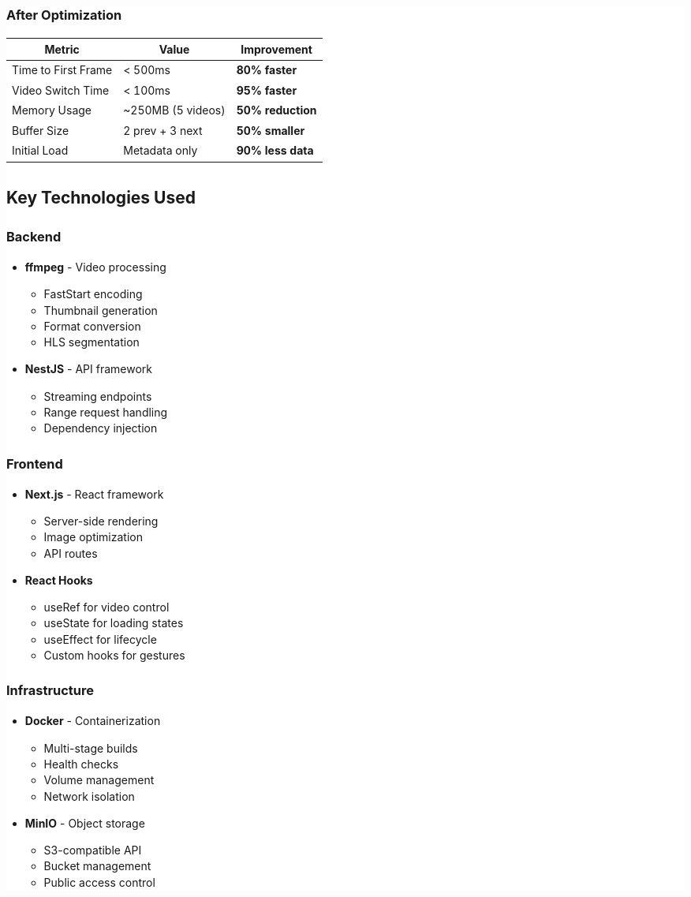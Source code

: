 ### After Optimization

| Metric | Value | Improvement |
|--------|-------|-------------|
| Time to First Frame | < 500ms | **80% faster** |
| Video Switch Time | < 100ms | **95% faster** |
| Memory Usage | ~250MB (5 videos) | **50% reduction** |
| Buffer Size | 2 prev + 3 next | **50% smaller** |
| Initial Load | Metadata only | **90% less data** |

## Key Technologies Used

### Backend
- **ffmpeg** - Video processing
  - FastStart encoding
  - Thumbnail generation
  - Format conversion
  - HLS segmentation

- **NestJS** - API framework
  - Streaming endpoints
  - Range request handling
  - Dependency injection

### Frontend
- **Next.js** - React framework
  - Server-side rendering
  - Image optimization
  - API routes

- **React Hooks**
  - useRef for video control
  - useState for loading states
  - useEffect for lifecycle
  - Custom hooks for gestures

### Infrastructure
- **Docker** - Containerization
  - Multi-stage builds
  - Health checks
  - Volume management
  - Network isolation

- **MinIO** - Object storage
  - S3-compatible API
  - Bucket management
  - Public access control
